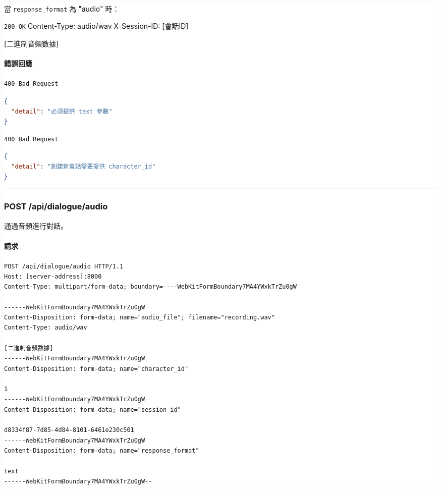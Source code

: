 當 `response_format` 為 "audio" 時：

`200 OK`
Content-Type: audio/wav
X-Session-ID: [會話ID]

[二進制音頻數據]

#### 錯誤回應

`400 Bad Request`

```json
{
  "detail": "必須提供 text 參數"
}
```

`400 Bad Request`

```json
{
  "detail": "創建新會話需要提供 character_id"
}
```

---

### POST /api/dialogue/audio

通過音頻進行對話。

#### 請求

```http
POST /api/dialogue/audio HTTP/1.1
Host: [server-address]:8000
Content-Type: multipart/form-data; boundary=----WebKitFormBoundary7MA4YWxkTrZu0gW

------WebKitFormBoundary7MA4YWxkTrZu0gW
Content-Disposition: form-data; name="audio_file"; filename="recording.wav"
Content-Type: audio/wav

[二進制音頻數據]
------WebKitFormBoundary7MA4YWxkTrZu0gW
Content-Disposition: form-data; name="character_id"

1
------WebKitFormBoundary7MA4YWxkTrZu0gW
Content-Disposition: form-data; name="session_id"

d8334f87-7d85-4d84-8101-6461e230c501
------WebKitFormBoundary7MA4YWxkTrZu0gW
Content-Disposition: form-data; name="response_format"

text
------WebKitFormBoundary7MA4YWxkTrZu0gW--
```
